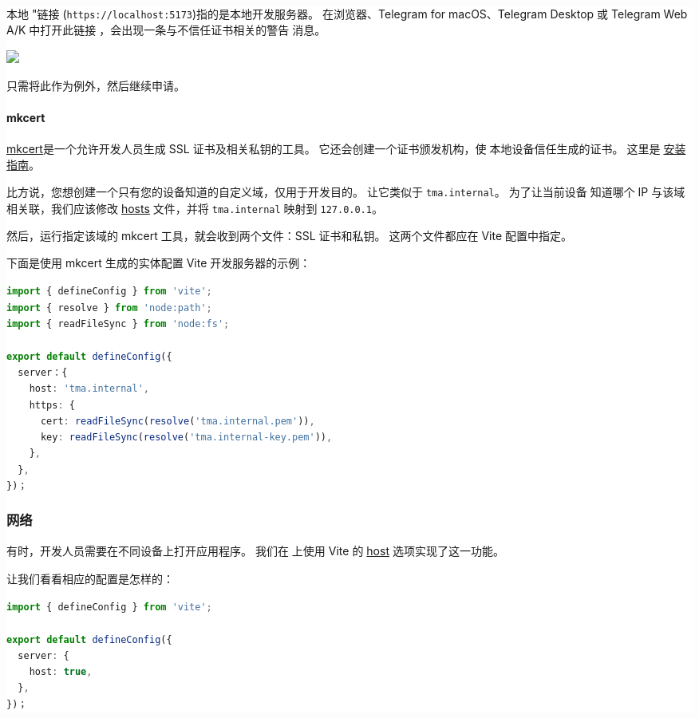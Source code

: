 本地 "链接 (`https://localhost:5173`)指的是本地开发服务器。 在浏览器、Telegram for macOS、Telegram Desktop 或 Telegram Web A/K 中打开此链接
，会出现一条与不信任证书相关的警告
消息。

<img
src="/untrusted-cert-warning.png"
class="guides-image"
style="border：1px solid #ebebeb"
/>

只需将此作为例外，然后继续申请。

#### mkcert

[mkcert](https://github.com/FiloSottile/mkcert)是一个允许开发人员生成 SSL
证书及相关私钥的工具。 它还会创建一个证书颁发机构，使
本地设备信任生成的证书。 这里是
[安装指南](https://github.com/FiloSottile/mkcert?tab=readme-ov-file#installation)。

比方说，您想创建一个只有您的设备知道的自定义域，仅用于开发目的。 让它类似于 `tma.internal`。 为了让当前设备
知道哪个 IP 与该域相关联，我们应该修改
[hosts](https://en.wikipedia.org/wiki/Hosts_\(file\)) 文件，并将 `tma.internal` 映射到 `127.0.0.1`。

然后，运行指定该域的 mkcert 工具，就会收到两个文件：SSL
证书和私钥。 这两个文件都应在 Vite 配置中指定。

下面是使用 mkcert 生成的实体配置 Vite 开发服务器的示例：

```typescript
import { defineConfig } from 'vite';
import { resolve } from 'node:path';
import { readFileSync } from 'node:fs';

export default defineConfig({
  server：{
    host: 'tma.internal',
    https: {
      cert: readFileSync(resolve('tma.internal.pem')),
      key: readFileSync(resolve('tma.internal-key.pem')),
    },
  },
})；
```

### 网络

有时，开发人员需要在不同设备上打开应用程序。 我们在
上使用
Vite 的 [host](https://vitejs.dev/config/server-options.html#server-host) 选项实现了这一功能。

让我们看看相应的配置是怎样的：

```typescript
import { defineConfig } from 'vite';

export default defineConfig({
  server: {
    host: true,
  },
})；
```
